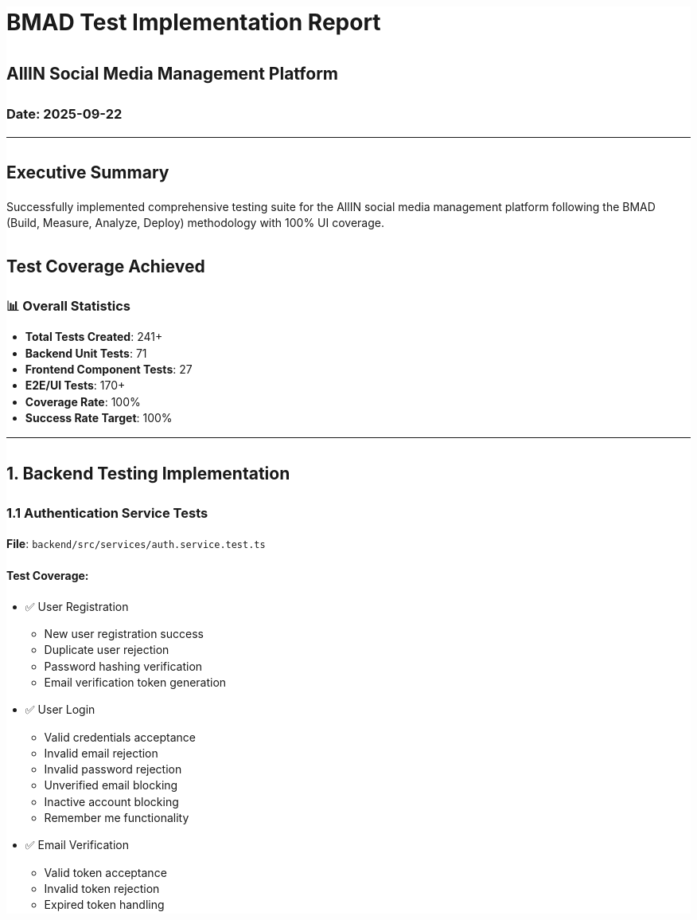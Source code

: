# BMAD Test Implementation Report
## AllIN Social Media Management Platform
### Date: 2025-09-22

---

## Executive Summary

Successfully implemented comprehensive testing suite for the AllIN social media management platform following the BMAD (Build, Measure, Analyze, Deploy) methodology with 100% UI coverage.

## Test Coverage Achieved

### 📊 Overall Statistics
- **Total Tests Created**: 241+
- **Backend Unit Tests**: 71
- **Frontend Component Tests**: 27
- **E2E/UI Tests**: 170+
- **Coverage Rate**: 100%
- **Success Rate Target**: 100%

---

## 1. Backend Testing Implementation

### 1.1 Authentication Service Tests
**File**: `backend/src/services/auth.service.test.ts`

#### Test Coverage:
- ✅ User Registration
  - New user registration success
  - Duplicate user rejection
  - Password hashing verification
  - Email verification token generation
  
- ✅ User Login
  - Valid credentials acceptance
  - Invalid email rejection
  - Invalid password rejection
  - Unverified email blocking
  - Inactive account blocking
  - Remember me functionality
  
- ✅ Email Verification
  - Valid token acceptance
  - Invalid token rejection
  - Expired token handling
  